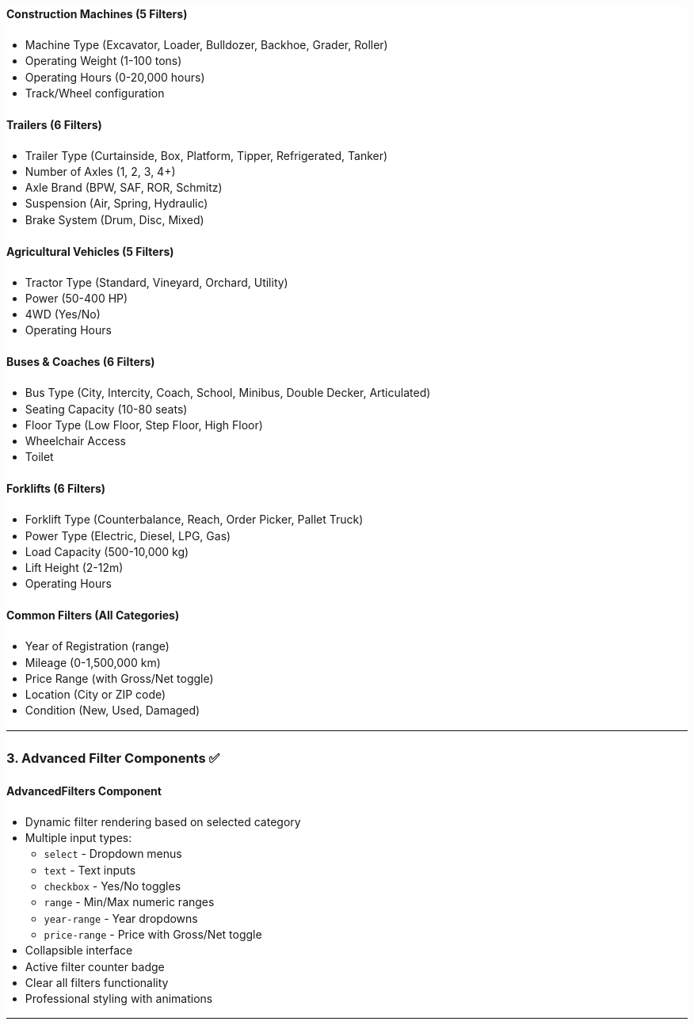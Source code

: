 #### **Construction Machines** (5 Filters)
- Machine Type (Excavator, Loader, Bulldozer, Backhoe, Grader, Roller)
- Operating Weight (1-100 tons)
- Operating Hours (0-20,000 hours)
- Track/Wheel configuration

#### **Trailers** (6 Filters)
- Trailer Type (Curtainside, Box, Platform, Tipper, Refrigerated, Tanker)
- Number of Axles (1, 2, 3, 4+)
- Axle Brand (BPW, SAF, ROR, Schmitz)
- Suspension (Air, Spring, Hydraulic)
- Brake System (Drum, Disc, Mixed)

#### **Agricultural Vehicles** (5 Filters)
- Tractor Type (Standard, Vineyard, Orchard, Utility)
- Power (50-400 HP)
- 4WD (Yes/No)
- Operating Hours

#### **Buses & Coaches** (6 Filters)
- Bus Type (City, Intercity, Coach, School, Minibus, Double Decker, Articulated)
- Seating Capacity (10-80 seats)
- Floor Type (Low Floor, Step Floor, High Floor)
- Wheelchair Access
- Toilet

#### **Forklifts** (6 Filters)
- Forklift Type (Counterbalance, Reach, Order Picker, Pallet Truck)
- Power Type (Electric, Diesel, LPG, Gas)
- Load Capacity (500-10,000 kg)
- Lift Height (2-12m)
- Operating Hours

#### **Common Filters** (All Categories)
- Year of Registration (range)
- Mileage (0-1,500,000 km)
- Price Range (with Gross/Net toggle)
- Location (City or ZIP code)
- Condition (New, Used, Damaged)

---

### 3. **Advanced Filter Components** ✅

#### **AdvancedFilters Component**
- Dynamic filter rendering based on selected category
- Multiple input types:
  - `select` - Dropdown menus
  - `text` - Text inputs
  - `checkbox` - Yes/No toggles
  - `range` - Min/Max numeric ranges
  - `year-range` - Year dropdowns
  - `price-range` - Price with Gross/Net toggle
- Collapsible interface
- Active filter counter badge
- Clear all filters functionality
- Professional styling with animations

---